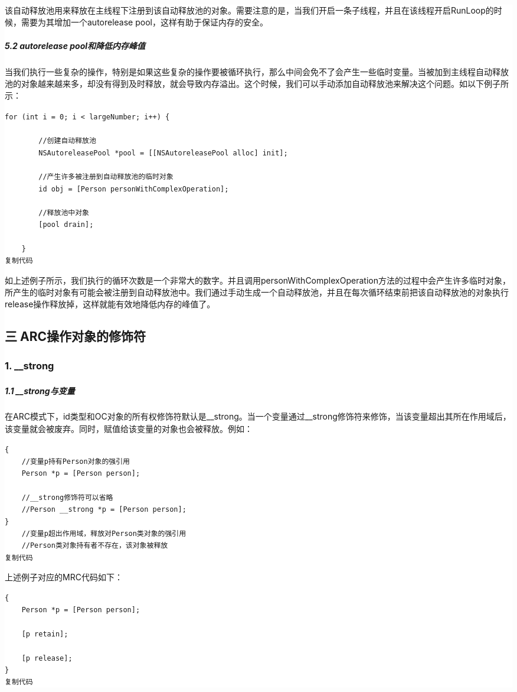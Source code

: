 该自动释放池用来释放在主线程下注册到该自动释放池的对象。需要注意的是，当我们开启一条子线程，并且在该线程开启RunLoop的时候，需要为其增加一个autorelease pool，这样有助于保证内存的安全。

##### 5.2 autorelease pool和降低内存峰值

当我们执行一些复杂的操作，特别是如果这些复杂的操作要被循环执行，那么中间会免不了会产生一些临时变量。当被加到主线程自动释放池的对象越来越来多，却没有得到及时释放，就会导致内存溢出。这个时候，我们可以手动添加自动释放池来解决这个问题。如以下例子所示：

```
for (int i = 0; i < largeNumber; i++) {
        
        //创建自动释放池
        NSAutoreleasePool *pool = [[NSAutoreleasePool alloc] init];
        
        //产生许多被注册到自动释放池的临时对象
        id obj = [Person personWithComplexOperation];
        
        //释放池中对象
        [pool drain];
        
    }
复制代码
```

如上述例子所示，我们执行的循环次数是一个非常大的数字。并且调用personWithComplexOperation方法的过程中会产生许多临时对象，所产生的临时对象有可能会被注册到自动释放池中。我们通过手动生成一个自动释放池，并且在每次循环结束前把该自动释放池的对象执行release操作释放掉，这样就能有效地降低内存的峰值了。

## 三 ARC操作对象的修饰符

### 1. __strong

##### 1.1 __strong与变量

在ARC模式下，id类型和OC对象的所有权修饰符默认是__strong。当一个变量通过__strong修饰符来修饰，当该变量超出其所在作用域后，该变量就会被废弃。同时，赋值给该变量的对象也会被释放。例如：

```
{
    //变量p持有Person对象的强引用
    Person *p = [Person person];
    
    //__strong修饰符可以省略
    //Person __strong *p = [Person person];
}
    //变量p超出作用域，释放对Person类对象的强引用
    //Person类对象持有者不存在，该对象被释放
复制代码
```

上述例子对应的MRC代码如下：

```
{
    Person *p = [Person person];
    
    [p retain];
    
    [p release];
}
复制代码
```
